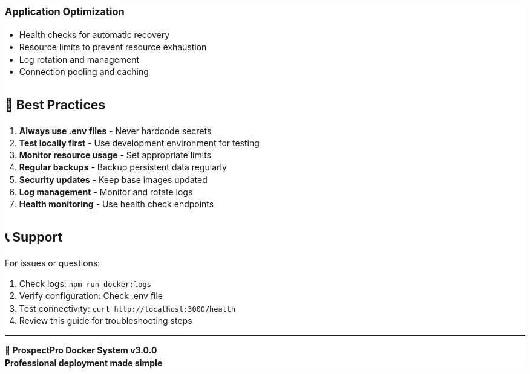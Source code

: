 ### Application Optimization

- Health checks for automatic recovery
- Resource limits to prevent resource exhaustion
- Log rotation and management
- Connection pooling and caching

## 🎯 Best Practices

1. **Always use .env files** - Never hardcode secrets
2. **Test locally first** - Use development environment for testing
3. **Monitor resource usage** - Set appropriate limits
4. **Regular backups** - Backup persistent data regularly
5. **Security updates** - Keep base images updated
6. **Log management** - Monitor and rotate logs
7. **Health monitoring** - Use health check endpoints

## 📞 Support

For issues or questions:

1. Check logs: `npm run docker:logs`
2. Verify configuration: Check .env file
3. Test connectivity: `curl http://localhost:3000/health`
4. Review this guide for troubleshooting steps

---

**🚀 ProspectPro Docker System v3.0.0**  
**Professional deployment made simple**
